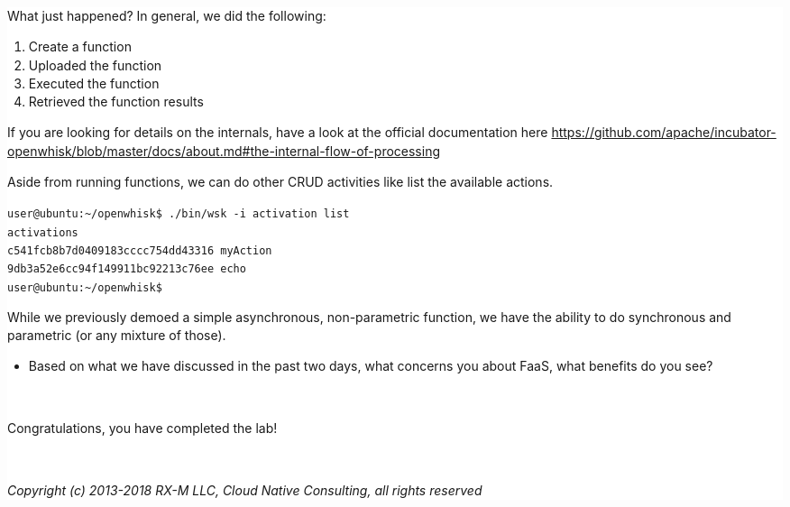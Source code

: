 What just happened?  In general, we did the following:

1. Create a function
2. Uploaded the function
3. Executed the function
4. Retrieved the function results

If you are looking for details on the internals, have a look at the official documentation here https://github.com/apache/incubator-openwhisk/blob/master/docs/about.md#the-internal-flow-of-processing

Aside from running functions, we can do other CRUD activities like list the available actions.

```
user@ubuntu:~/openwhisk$ ./bin/wsk -i activation list
activations
c541fcb8b7d0409183cccc754dd43316 myAction            
9db3a52e6cc94f149911bc92213c76ee echo                
user@ubuntu:~/openwhisk$
```

While we previously demoed a simple asynchronous, non-parametric function, we have the ability to do synchronous and
parametric (or any mixture of those).

* Based on what we have discussed in the past two days, what concerns you about FaaS, what benefits do you see?

<br>

Congratulations, you have completed the lab!

<br>

_Copyright (c) 2013-2018 RX-M LLC, Cloud Native Consulting, all rights reserved_

[RX-M LLC]: http://rx-m.io/rxm-cnc.svg "RX-M LLC"
